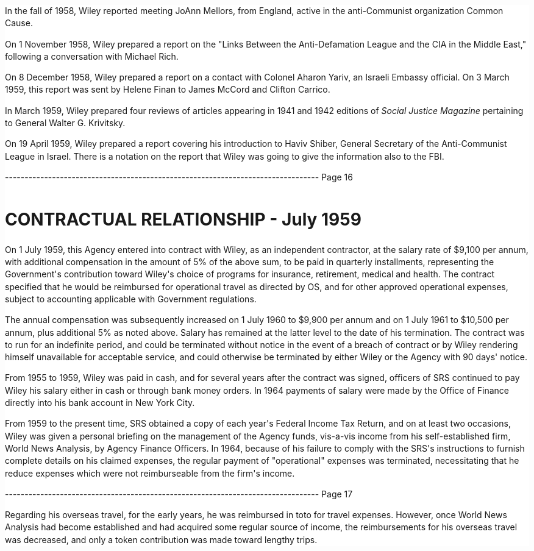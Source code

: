 In the fall of 1958, Wiley reported meeting JoAnn Mellors, from England, active in the anti-Communist organization Common Cause.

On 1 November 1958, Wiley prepared a report on the "Links Between the Anti-Defamation League and the CIA in the Middle East," following a conversation with Michael Rich.

On 8 December 1958, Wiley prepared a report on a contact with Colonel Aharon Yariv, an Israeli Embassy official. On 3 March 1959, this report was sent by Helene Finan to James McCord and Clifton Carrico.

In March 1959, Wiley prepared four reviews of articles appearing in 1941 and 1942 editions of *Social Justice Magazine* pertaining to General Walter G. Krivitsky.

On 19 April 1959, Wiley prepared a report covering his introduction to Haviv Shiber, General Secretary of the Anti-Communist League in Israel. There is a notation on the report that Wiley was going to give the information also to the FBI.


-------------------------------------------------------------------------------- Page 16

# CONTRACTUAL RELATIONSHIP - July 1959

On 1 July 1959, this Agency entered into contract with Wiley, as an independent contractor, at the salary rate of $9,100 per annum, with additional compensation in the amount of 5% of the above sum, to be paid in quarterly installments, representing the Government's contribution toward Wiley's choice of programs for insurance, retirement, medical and health. The contract specified that he would be reimbursed for operational travel as directed by OS, and for other approved operational expenses, subject to accounting applicable with Government regulations.

The annual compensation was subsequently increased on 1 July 1960 to $9,900 per annum and on 1 July 1961 to $10,500 per annum, plus additional 5% as noted above. Salary has remained at the latter level to the date of his termination. The contract was to run for an indefinite period, and could be terminated without notice in the event of a breach of contract or by Wiley rendering himself unavailable for acceptable service, and could otherwise be terminated by either Wiley or the Agency with 90 days' notice.

From 1955 to 1959, Wiley was paid in cash, and for several years after the contract was signed, officers of SRS continued to pay Wiley his salary either in cash or through bank money orders. In 1964 payments of salary were made by the Office of Finance directly into his bank account in New York City.

From 1959 to the present time, SRS obtained a copy of each year's Federal Income Tax Return, and on at least two occasions, Wiley was given a personal briefing on the management of the Agency funds, vis-a-vis income from his self-established firm, World News Analysis, by Agency Finance Officers. In 1964, because of his failure to comply with the SRS's instructions to furnish complete details on his claimed expenses, the regular payment of "operational" expenses was terminated, necessitating that he reduce expenses which were not reimburseable from the firm's income.


-------------------------------------------------------------------------------- Page 17

Regarding his overseas travel, for the early years, he was reimbursed in toto for travel expenses. However, once World News Analysis had become established and had acquired some regular source of income, the reimbursements for his overseas travel was decreased, and only a token contribution was made toward lengthy trips.
